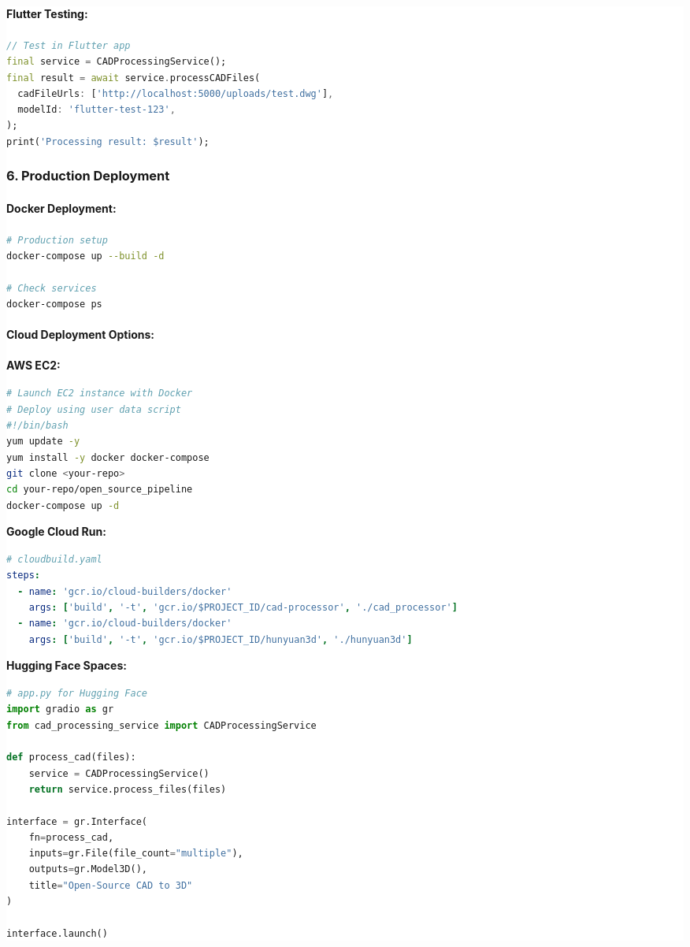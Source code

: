 #### Flutter Testing:
```dart
// Test in Flutter app
final service = CADProcessingService();
final result = await service.processCADFiles(
  cadFileUrls: ['http://localhost:5000/uploads/test.dwg'],
  modelId: 'flutter-test-123',
);
print('Processing result: $result');
```

### 6. Production Deployment

#### Docker Deployment:
```bash
# Production setup
docker-compose up --build -d

# Check services
docker-compose ps
```

#### Cloud Deployment Options:

**AWS EC2:**
```bash
# Launch EC2 instance with Docker
# Deploy using user data script
#!/bin/bash
yum update -y
yum install -y docker docker-compose
git clone <your-repo>
cd your-repo/open_source_pipeline
docker-compose up -d
```

**Google Cloud Run:**
```yaml
# cloudbuild.yaml
steps:
  - name: 'gcr.io/cloud-builders/docker'
    args: ['build', '-t', 'gcr.io/$PROJECT_ID/cad-processor', './cad_processor']
  - name: 'gcr.io/cloud-builders/docker'
    args: ['build', '-t', 'gcr.io/$PROJECT_ID/hunyuan3d', './hunyuan3d']
```

**Hugging Face Spaces:**
```python
# app.py for Hugging Face
import gradio as gr
from cad_processing_service import CADProcessingService

def process_cad(files):
    service = CADProcessingService()
    return service.process_files(files)

interface = gr.Interface(
    fn=process_cad,
    inputs=gr.File(file_count="multiple"),
    outputs=gr.Model3D(),
    title="Open-Source CAD to 3D"
)

interface.launch()
```
